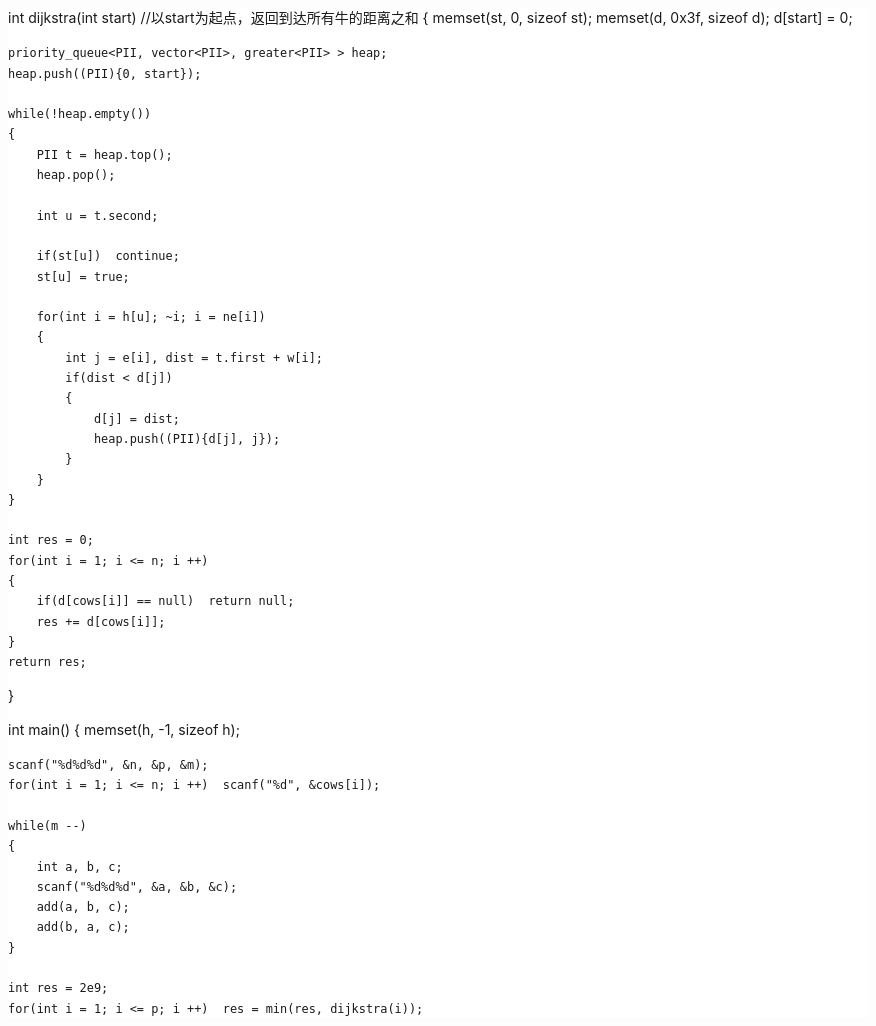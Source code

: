int dijkstra(int start)         //以start为起点，返回到达所有牛的距离之和
{
    memset(st, 0, sizeof st);
    memset(d, 0x3f, sizeof d);
    d[start] = 0;

    priority_queue<PII, vector<PII>, greater<PII> > heap;
    heap.push((PII){0, start});

    while(!heap.empty())
    {
        PII t = heap.top();
        heap.pop();

        int u = t.second;

        if(st[u])  continue;
        st[u] = true;

        for(int i = h[u]; ~i; i = ne[i])
        {
            int j = e[i], dist = t.first + w[i];
            if(dist < d[j])
            {
                d[j] = dist;
                heap.push((PII){d[j], j});
            }
        }
    }

    int res = 0;
    for(int i = 1; i <= n; i ++)
    {
        if(d[cows[i]] == null)  return null;
        res += d[cows[i]];
    }
    return res;
}

int main()
{
    memset(h, -1, sizeof h);

    scanf("%d%d%d", &n, &p, &m);
    for(int i = 1; i <= n; i ++)  scanf("%d", &cows[i]);

    while(m --)
    {
        int a, b, c;
        scanf("%d%d%d", &a, &b, &c);
        add(a, b, c);
        add(b, a, c);
    }

    int res = 2e9;
    for(int i = 1; i <= p; i ++)  res = min(res, dijkstra(i));
